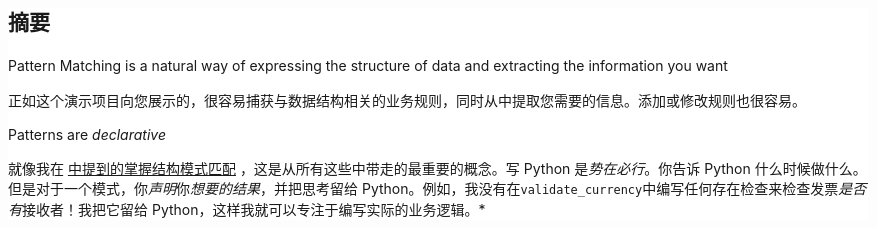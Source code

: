 ## 摘要

Pattern Matching is a natural way of expressing the structure of data and extracting the information you want

正如这个演示项目向您展示的，很容易捕获与数据结构相关的业务规则，同时从中提取您需要的信息。添加或修改规则也很容易。

Patterns are *declarative*

就像我在 [中提到的掌握结构模式匹配](https://www.inspiredpython.com/course/pattern-matching/mastering-structural-pattern-matching) ，这是从所有这些中带走的最重要的概念。写 Python 是*势在必行*。你告诉 Python 什么时候做什么。但是对于一个模式，你*声明*你*想要的结果*，并把思考留给 Python。例如，我没有在`validate_currency`中编写任何存在检查来检查发票*是否有*接收者！我把它留给 Python，这样我就可以专注于编写实际的业务逻辑。*